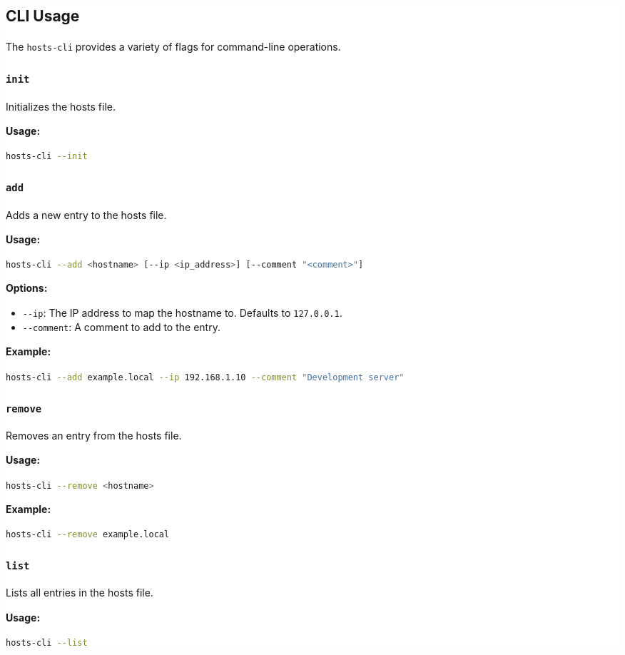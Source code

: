 ## CLI Usage

The `hosts-cli` provides a variety of flags for command-line operations.

### `init`

Initializes the hosts file.

**Usage:**

```bash
hosts-cli --init
```

### `add`

Adds a new entry to the hosts file.

**Usage:**

```bash
hosts-cli --add <hostname> [--ip <ip_address>] [--comment "<comment>"]
```

**Options:**

*   `--ip`: The IP address to map the hostname to. Defaults to `127.0.0.1`.
*   `--comment`: A comment to add to the entry.

**Example:**

```bash
hosts-cli --add example.local --ip 192.168.1.10 --comment "Development server"
```

### `remove`

Removes an entry from the hosts file.

**Usage:**

```bash
hosts-cli --remove <hostname>
```

**Example:**

```bash
hosts-cli --remove example.local
```

### `list`

Lists all entries in the hosts file.

**Usage:**

```bash
hosts-cli --list
```
